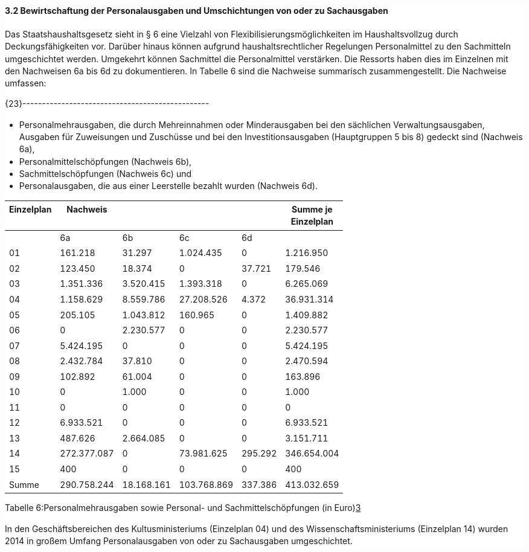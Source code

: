 #### **3.2 Bewirtschaftung der Personalausgaben und Umschichtungen von oder zu Sachausgaben**

Das Staatshaushaltsgesetz sieht in § 6 eine Vielzahl von Flexibilisierungsmöglichkeiten im Haushaltsvollzug durch Deckungsfähigkeiten vor. Darüber hinaus können aufgrund haushaltsrechtlicher Regelungen Personalmittel zu den Sachmitteln umgeschichtet werden. Umgekehrt können Sachmittel die Personalmittel verstärken. Die Ressorts haben dies im Einzelnen mit den Nachweisen 6a bis 6d zu dokumentieren. In Tabelle 6 sind die Nachweise summarisch zusammengestellt. Die Nachweise umfassen:

{23}------------------------------------------------

- Personalmehrausgaben, die durch Mehreinnahmen oder Minderausgaben bei den sächlichen Verwaltungsausgaben, Ausgaben für Zuweisungen und Zuschüsse und bei den Investitionsausgaben (Hauptgruppen 5 bis 8) gedeckt sind (Nachweis 6a),
- Personalmittelschöpfungen (Nachweis 6b),
- Sachmittelschöpfungen (Nachweis 6c) und
- Personalausgaben, die aus einer Leerstelle bezahlt wurden (Nachweis 6d).

| Einzelplan | Nachweis    |            |             |         | Summe je<br>Einzelplan |
|------------|-------------|------------|-------------|---------|------------------------|
|            | 6a          | 6b         | 6c          | 6d      |                        |
| 01         | 161.218     | 31.297     | 1.024.435   | 0       | 1.216.950              |
| 02         | 123.450     | 18.374     | 0           | 37.721  | 179.546                |
| 03         | 1.351.336   | 3.520.415  | 1.393.318   | 0       | 6.265.069              |
| 04         | 1.158.629   | 8.559.786  | 27.208.526  | 4.372   | 36.931.314             |
| 05         | 205.105     | 1.043.812  | 160.965     | 0       | 1.409.882              |
| 06         | 0           | 2.230.577  | 0           | 0       | 2.230.577              |
| 07         | 5.424.195   | 0          | 0           | 0       | 5.424.195              |
| 08         | 2.432.784   | 37.810     | 0           | 0       | 2.470.594              |
| 09         | 102.892     | 61.004     | 0           | 0       | 163.896                |
| 10         | 0           | 1.000      | 0           | 0       | 1.000                  |
| 11         | 0           | 0          | 0           | 0       | 0                      |
| 12         | 6.933.521   | 0          | 0           | 0       | 6.933.521              |
| 13         | 487.626     | 2.664.085  | 0           | 0       | 3.151.711              |
| 14         | 272.377.087 | 0          | 73.981.625  | 295.292 | 346.654.004            |
| 15         | 400         | 0          | 0           | 0       | 400                    |
| Summe      | 290.758.244 | 18.168.161 | 103.768.869 | 337.386 | 413.032.659            |

Tabelle 6:Personalmehrausgaben sowie Personal- und Sachmittelschöpfungen (in Euro)[3](#page-23-0)

In den Geschäftsbereichen des Kultusministeriums (Einzelplan 04) und des Wissenschaftsministeriums (Einzelplan 14) wurden 2014 in großem Umfang Personalausgaben von oder zu Sachausgaben umgeschichtet.
